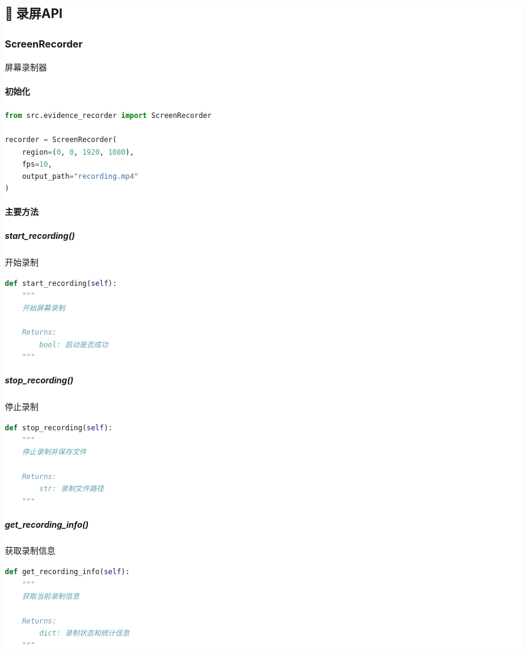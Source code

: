 ## 🎥 录屏API

### ScreenRecorder

屏幕录制器

#### 初始化
```python
from src.evidence_recorder import ScreenRecorder

recorder = ScreenRecorder(
    region=(0, 0, 1920, 1080),
    fps=10,
    output_path="recording.mp4"
)
```

#### 主要方法

##### start_recording()
开始录制
```python
def start_recording(self):
    """
    开始屏幕录制
    
    Returns:
        bool: 启动是否成功
    """
```

##### stop_recording()
停止录制
```python
def stop_recording(self):
    """
    停止录制并保存文件
    
    Returns:
        str: 录制文件路径
    """
```

##### get_recording_info()
获取录制信息
```python
def get_recording_info(self):
    """
    获取当前录制信息
    
    Returns:
        dict: 录制状态和统计信息
    """
```
